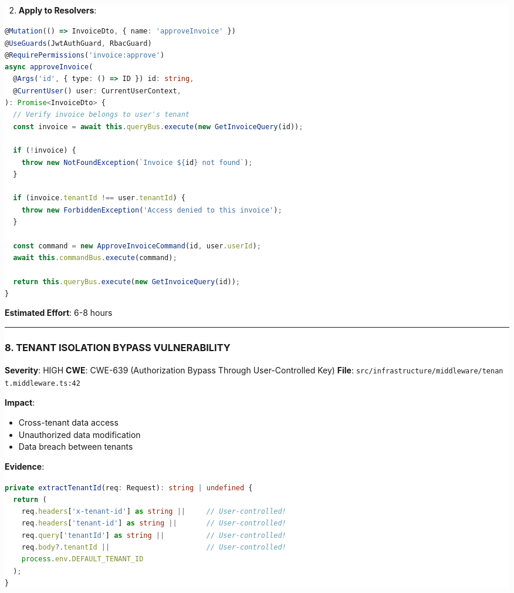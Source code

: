 ```typescript
```

2. **Apply to Resolvers**:
```typescript
@Mutation(() => InvoiceDto, { name: 'approveInvoice' })
@UseGuards(JwtAuthGuard, RbacGuard)
@RequirePermissions('invoice:approve')
async approveInvoice(
  @Args('id', { type: () => ID }) id: string,
  @CurrentUser() user: CurrentUserContext,
): Promise<InvoiceDto> {
  // Verify invoice belongs to user's tenant
  const invoice = await this.queryBus.execute(new GetInvoiceQuery(id));

  if (!invoice) {
    throw new NotFoundException(`Invoice ${id} not found`);
  }

  if (invoice.tenantId !== user.tenantId) {
    throw new ForbiddenException('Access denied to this invoice');
  }

  const command = new ApproveInvoiceCommand(id, user.userId);
  await this.commandBus.execute(command);

  return this.queryBus.execute(new GetInvoiceQuery(id));
}
```

**Estimated Effort**: 6-8 hours

---

### 8. TENANT ISOLATION BYPASS VULNERABILITY
**Severity**: HIGH
**CWE**: CWE-639 (Authorization Bypass Through User-Controlled Key)
**File**: `src/infrastructure/middleware/tenant.middleware.ts:42`

**Impact**:
- Cross-tenant data access
- Unauthorized data modification
- Data breach between tenants

**Evidence**:
```typescript
private extractTenantId(req: Request): string | undefined {
  return (
    req.headers['x-tenant-id'] as string ||     // User-controlled!
    req.headers['tenant-id'] as string ||       // User-controlled!
    req.query['tenantId'] as string ||          // User-controlled!
    req.body?.tenantId ||                       // User-controlled!
    process.env.DEFAULT_TENANT_ID
  );
}
```


  [BankType.BRAC]: {